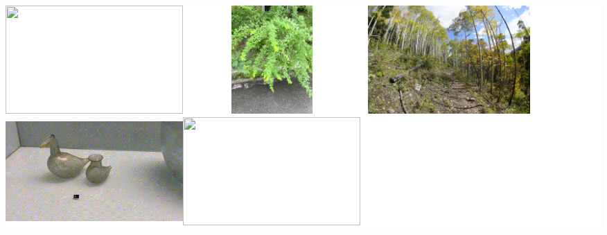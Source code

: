 <img src="showcase/platos_laton.gif" width="256" height="156"/><img src="showcase/vegetation.gif" width="256" height="156"/><img src="showcase/aspen.gif" width="256" height="156"/><img src="showcase/jarrones_vidrio.gif" width="256" height="156"/><img src="showcase/poster.gif" width="256" height="156"/>